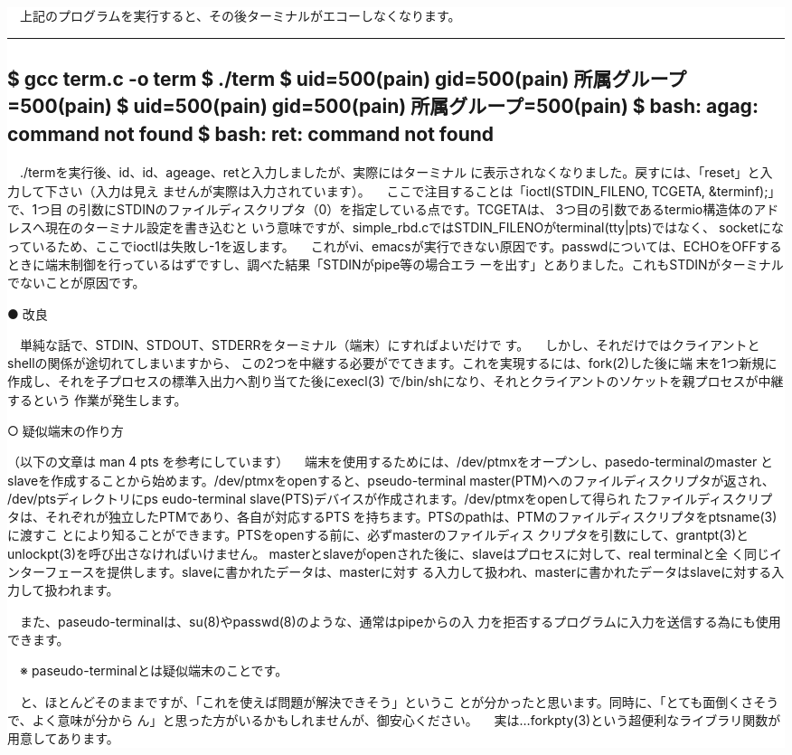 　上記のプログラムを実行すると、その後ターミナルがエコーしなくなります。

-----
$ gcc term.c -o term
$ ./term
$ uid=500(pain) gid=500(pain) 所属グループ=500(pain)
$ uid=500(pain) gid=500(pain) 所属グループ=500(pain)
$ bash: agag: command not found
$ bash: ret: command not found
-----

　./termを実行後、id、id、ageage、retと入力しましたが、実際にはターミナル
に表示されなくなりました。戻すには、「reset」と入力して下さい（入力は見え
ませんが実際は入力されています）。
　ここで注目することは「ioctl(STDIN_FILENO, TCGETA, &terminf);」で、1つ目
の引数にSTDINのファイルディスクリプタ（0）を指定している点です。TCGETAは、
3つ目の引数であるtermio構造体のアドレスへ現在のターミナル設定を書き込むと
いう意味ですが、simple_rbd.cではSTDIN_FILENOがterminal(tty|pts)ではなく、
socketになっているため、ここでioctlは失敗し-1を返します。
　これがvi、emacsが実行できない原因です。passwdについては、ECHOをOFFする
ときに端末制御を行っているはずですし、調べた結果「STDINがpipe等の場合エラ
ーを出す」とありました。これもSTDINがターミナルでないことが原因です。

● 改良

　単純な話で、STDIN、STDOUT、STDERRをターミナル（端末）にすればよいだけで
す。
　しかし、それだけではクライアントとshellの関係が途切れてしまいますから、
この2つを中継する必要がでてきます。これを実現するには、fork(2)した後に端
末を1つ新規に作成し、それを子プロセスの標準入出力へ割り当てた後にexecl(3)
で/bin/shになり、それとクライアントのソケットを親プロセスが中継するという
作業が発生します。

○ 疑似端末の作り方

（以下の文章は man 4 pts を参考にしています）
　端末を使用するためには、/dev/ptmxをオープンし、pasedo-terminalのmaster
とslaveを作成することから始めます。/dev/ptmxをopenすると、pseudo-terminal
 master(PTM)へのファイルディスクリプタが返され、 /dev/ptsディレクトリにps
eudo-terminal slave(PTS)デバイスが作成されます。/dev/ptmxをopenして得られ
たファイルディスクリプタは、それぞれが独立したPTMであり、各自が対応するPTS
を持ちます。PTSのpathは、PTMのファイルディスクリプタをptsname(3)に渡すこ
とにより知ることができます。PTSをopenする前に、必ずmasterのファイルディス
クリプタを引数にして、grantpt(3)とunlockpt(3)を呼び出さなければいけません。
masterとslaveがopenされた後に、slaveはプロセスに対して、real terminalと全
く同じインターフェースを提供します。slaveに書かれたデータは、masterに対す
る入力して扱われ、masterに書かれたデータはslaveに対する入力して扱われます。

　また、paseudo-terminalは、su(8)やpasswd(8)のような、通常はpipeからの入
力を拒否するプログラムに入力を送信する為にも使用できます。

　※ paseudo-terminalとは疑似端末のことです。

　と、ほとんどそのままですが、「これを使えば問題が解決できそう」というこ
とが分かったと思います。同時に、「とても面倒くさそうで、よく意味が分から
ん」と思った方がいるかもしれませんが、御安心ください。
　実は…forkpty(3)という超便利なライブラリ関数が用意してあります。
